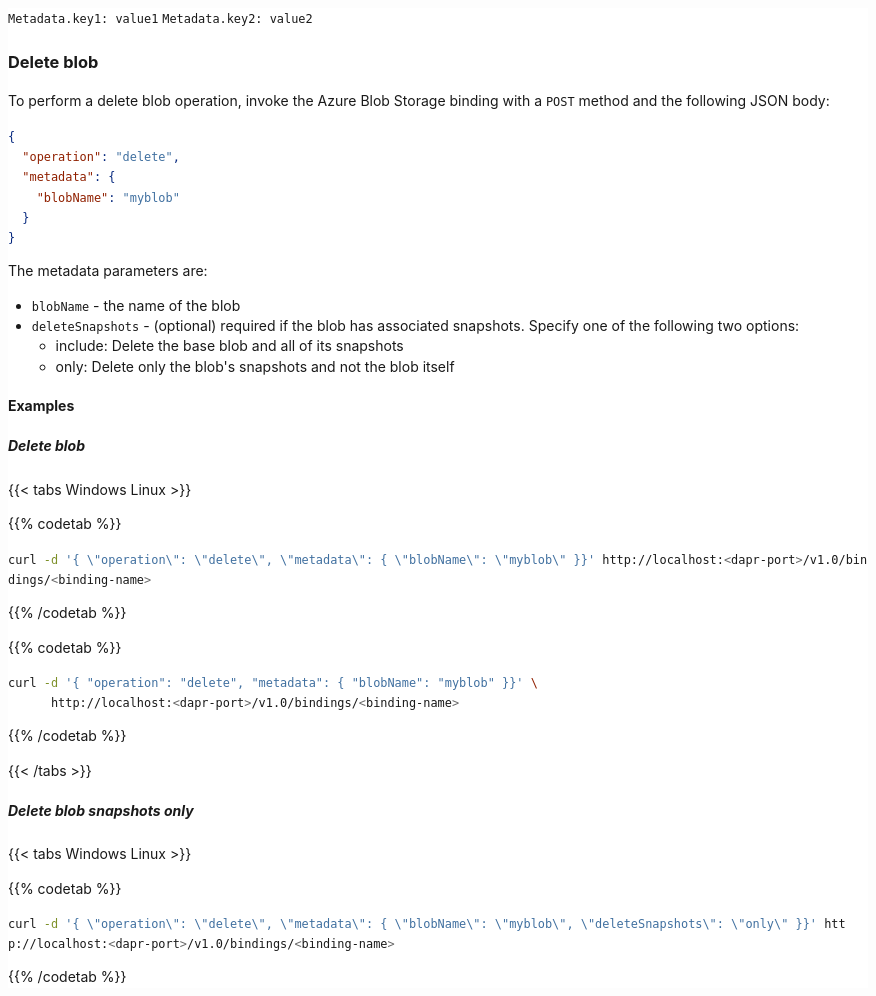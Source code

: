 `Metadata.key1: value1`
`Metadata.key2: value2`

### Delete blob

To perform a delete blob operation, invoke the Azure Blob Storage binding with a `POST` method and the following JSON body:

```json
{
  "operation": "delete",
  "metadata": {
    "blobName": "myblob"
  }
}
```

The metadata parameters are:

- `blobName` - the name of the blob
- `deleteSnapshots` - (optional) required if the blob has associated snapshots. Specify one of the following two options:
  - include: Delete the base blob and all of its snapshots
  - only: Delete only the blob's snapshots and not the blob itself

#### Examples

##### Delete blob

{{< tabs Windows Linux >}}

  {{% codetab %}}
  ```bash
  curl -d '{ \"operation\": \"delete\", \"metadata\": { \"blobName\": \"myblob\" }}' http://localhost:<dapr-port>/v1.0/bindings/<binding-name>
  ```
  {{% /codetab %}}

  {{% codetab %}}
  ```bash
  curl -d '{ "operation": "delete", "metadata": { "blobName": "myblob" }}' \
        http://localhost:<dapr-port>/v1.0/bindings/<binding-name>
  ```
  {{% /codetab %}}

{{< /tabs >}}

##### Delete blob snapshots only

{{< tabs Windows Linux >}}

  {{% codetab %}}
  ```bash
  curl -d '{ \"operation\": \"delete\", \"metadata\": { \"blobName\": \"myblob\", \"deleteSnapshots\": \"only\" }}' http://localhost:<dapr-port>/v1.0/bindings/<binding-name>
  ```
  {{% /codetab %}}

